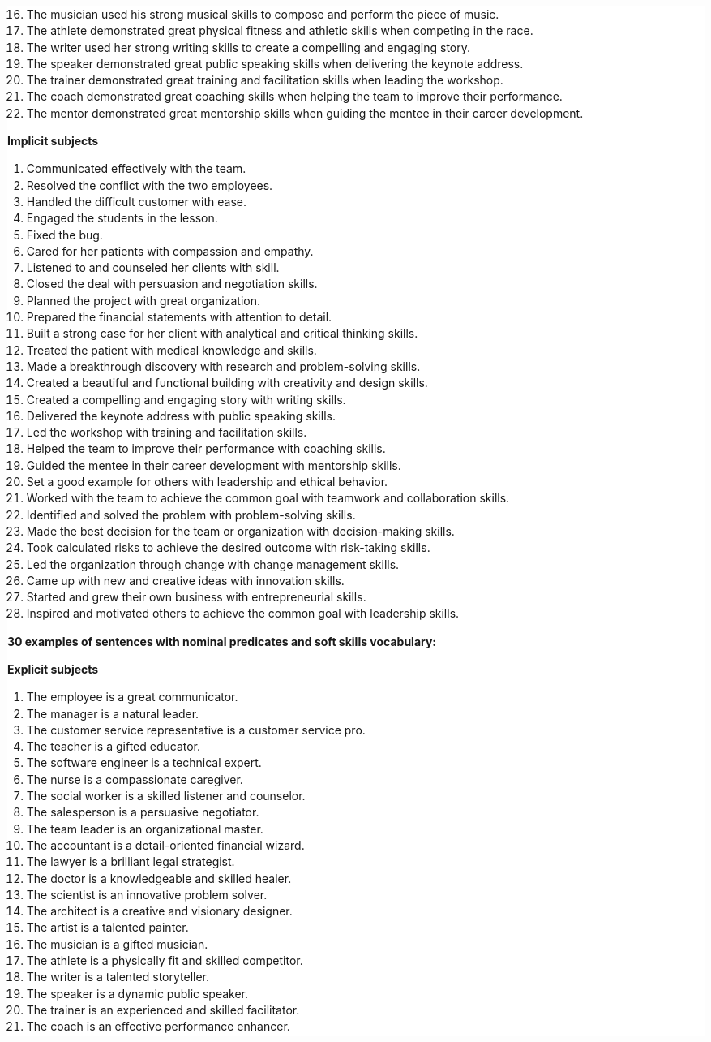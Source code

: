 16. The musician used his strong musical skills to compose and perform the piece of music.  
17. The athlete demonstrated great physical fitness and athletic skills when competing in the race.  
18. The writer used her strong writing skills to create a compelling and engaging story.  
19. The speaker demonstrated great public speaking skills when delivering the keynote address.  
20. The trainer demonstrated great training and facilitation skills when leading the workshop.  
21. The coach demonstrated great coaching skills when helping the team to improve their performance.  
22. The mentor demonstrated great mentorship skills when guiding the mentee in their career development.

**Implicit subjects**

1. Communicated effectively with the team.  
2. Resolved the conflict with the two employees.  
3. Handled the difficult customer with ease.  
4. Engaged the students in the lesson.  
5. Fixed the bug.  
6. Cared for her patients with compassion and empathy.  
7. Listened to and counseled her clients with skill.  
8. Closed the deal with persuasion and negotiation skills.  
9. Planned the project with great organization.  
10. Prepared the financial statements with attention to detail.  
11. Built a strong case for her client with analytical and critical thinking skills.  
12. Treated the patient with medical knowledge and skills.  
13. Made a breakthrough discovery with research and problem-solving skills.  
14. Created a beautiful and functional building with creativity and design skills.  
15. Created a compelling and engaging story with writing skills.  
16. Delivered the keynote address with public speaking skills.  
17. Led the workshop with training and facilitation skills.  
18. Helped the team to improve their performance with coaching skills.  
19. Guided the mentee in their career development with mentorship skills.  
20. Set a good example for others with leadership and ethical behavior.  
21. Worked with the team to achieve the common goal with teamwork and collaboration skills.  
22. Identified and solved the problem with problem-solving skills.  
23. Made the best decision for the team or organization with decision-making skills.  
24. Took calculated risks to achieve the desired outcome with risk-taking skills.  
25. Led the organization through change with change management skills.  
26. Came up with new and creative ideas with innovation skills.  
27. Started and grew their own business with entrepreneurial skills.  
28. Inspired and motivated others to achieve the common goal with leadership skills.

**30 examples of sentences with nominal predicates and soft skills vocabulary:**

**Explicit subjects**

1. The employee is a great communicator.  
2. The manager is a natural leader.  
3. The customer service representative is a customer service pro.  
4. The teacher is a gifted educator.   
5. The software engineer is a technical expert.  
6. The nurse is a compassionate caregiver.  
7. The social worker is a skilled listener and counselor.  
8. The salesperson is a persuasive negotiator.  
9. The team leader is an organizational master.  
10. The accountant is a detail-oriented financial wizard.  
11. The lawyer is a brilliant legal strategist.   
12. The doctor is a knowledgeable and skilled healer.  
13. The scientist is an innovative problem solver.  
14. The architect is a creative and visionary designer.  
15. The artist is a talented painter.   
16. The musician is a gifted musician.  
17. The athlete is a physically fit and skilled competitor.  
18. The writer is a talented storyteller.   
19. The speaker is a dynamic public speaker.   
20. The trainer is an experienced and skilled facilitator.   
21. The coach is an effective performance enhancer.   